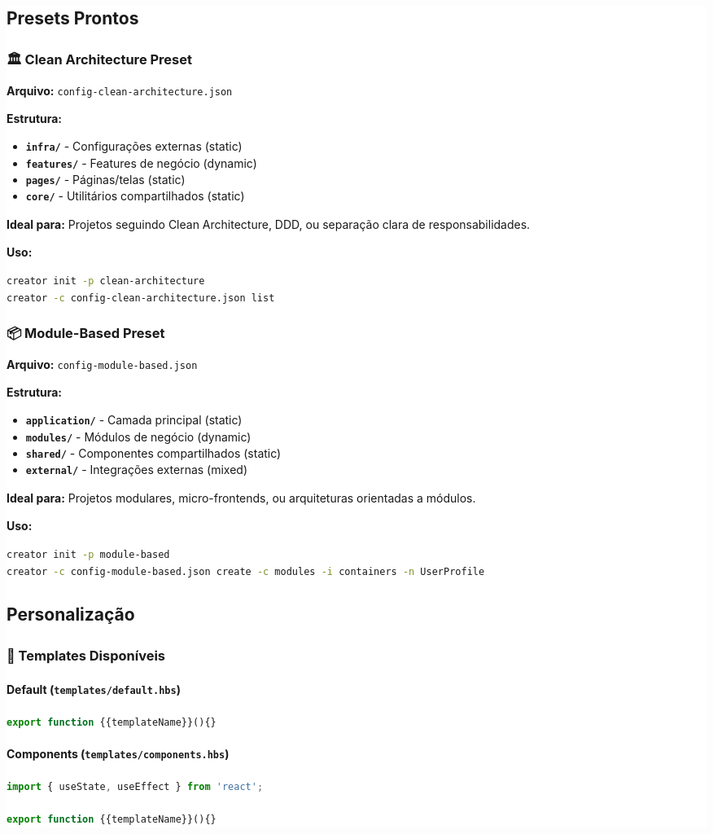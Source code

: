 ## Presets Prontos

### 🏛️ Clean Architecture Preset

**Arquivo:** `config-clean-architecture.json`

**Estrutura:**

- **`infra/`** - Configurações externas (static)
- **`features/`** - Features de negócio (dynamic)
- **`pages/`** - Páginas/telas (static)
- **`core/`** - Utilitários compartilhados (static)

**Ideal para:** Projetos seguindo Clean Architecture, DDD, ou separação clara de responsabilidades.

**Uso:**

```bash
creator init -p clean-architecture
creator -c config-clean-architecture.json list
```

### 📦 Module-Based Preset

**Arquivo:** `config-module-based.json`

**Estrutura:**

- **`application/`** - Camada principal (static)
- **`modules/`** - Módulos de negócio (dynamic)
- **`shared/`** - Componentes compartilhados (static)
- **`external/`** - Integrações externas (mixed)

**Ideal para:** Projetos modulares, micro-frontends, ou arquiteturas orientadas a módulos.

**Uso:**

```bash
creator init -p module-based
creator -c config-module-based.json create -c modules -i containers -n UserProfile
```

## Personalização

### 📄 Templates Disponíveis

#### Default (`templates/default.hbs`)

```typescript
export function {{templateName}}(){}
```

#### Components (`templates/components.hbs`)

```typescript
import { useState, useEffect } from 'react';

export function {{templateName}}(){}
```
